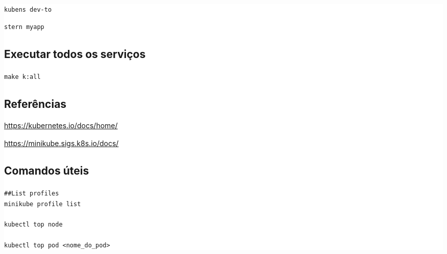 `
kubens dev-to
`

`
stern myapp
` 

## Executar todos os serviços

`make k:all`


## Referências

https://kubernetes.io/docs/home/

https://minikube.sigs.k8s.io/docs/

## Comandos úteis

```
##List profiles
minikube profile list

kubectl top node

kubectl top pod <nome_do_pod>
```

